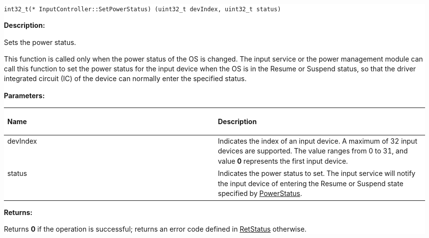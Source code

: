 ```
int32_t(* InputController::SetPowerStatus) (uint32_t devIndex, uint32_t status)
```

 **Description:**

Sets the power status. 

This function is called only when the power status of the OS is changed. The input service or the power management module can call this function to set the power status for the input device when the OS is in the Resume or Suspend status, so that the driver integrated circuit \(IC\) of the device can normally enter the specified status. 

**Parameters:**

<a name="table1787836622093530"></a>
<table><thead align="left"><tr id="row108570263093530"><th class="cellrowborder" valign="top" width="50%" id="mcps1.1.3.1.1"><p id="p77564477093530"><a name="p77564477093530"></a><a name="p77564477093530"></a>Name</p>
</th>
<th class="cellrowborder" valign="top" width="50%" id="mcps1.1.3.1.2"><p id="p1795801109093530"><a name="p1795801109093530"></a><a name="p1795801109093530"></a>Description</p>
</th>
</tr>
</thead>
<tbody><tr id="row715871172093530"><td class="cellrowborder" valign="top" width="50%" headers="mcps1.1.3.1.1 ">devIndex</td>
<td class="cellrowborder" valign="top" width="50%" headers="mcps1.1.3.1.2 ">Indicates the index of an input device. A maximum of 32 input devices are supported. The value ranges from 0 to 31, and value <strong id="b1395435881093530"><a name="b1395435881093530"></a><a name="b1395435881093530"></a>0</strong> represents the first input device. </td>
</tr>
<tr id="row657233899093530"><td class="cellrowborder" valign="top" width="50%" headers="mcps1.1.3.1.1 ">status</td>
<td class="cellrowborder" valign="top" width="50%" headers="mcps1.1.3.1.2 ">Indicates the power status to set. The input service will notify the input device of entering the Resume or Suspend state specified by <a href="Input.md#ga65e6bb4d942c22dba9975253b0a1d73f">PowerStatus</a>. </td>
</tr>
</tbody>
</table>

**Returns:**

Returns  **0**  if the operation is successful; returns an error code defined in  [RetStatus](Input.md#ga85d58a5185669daa4995e332b63eba7a)  otherwise. 



